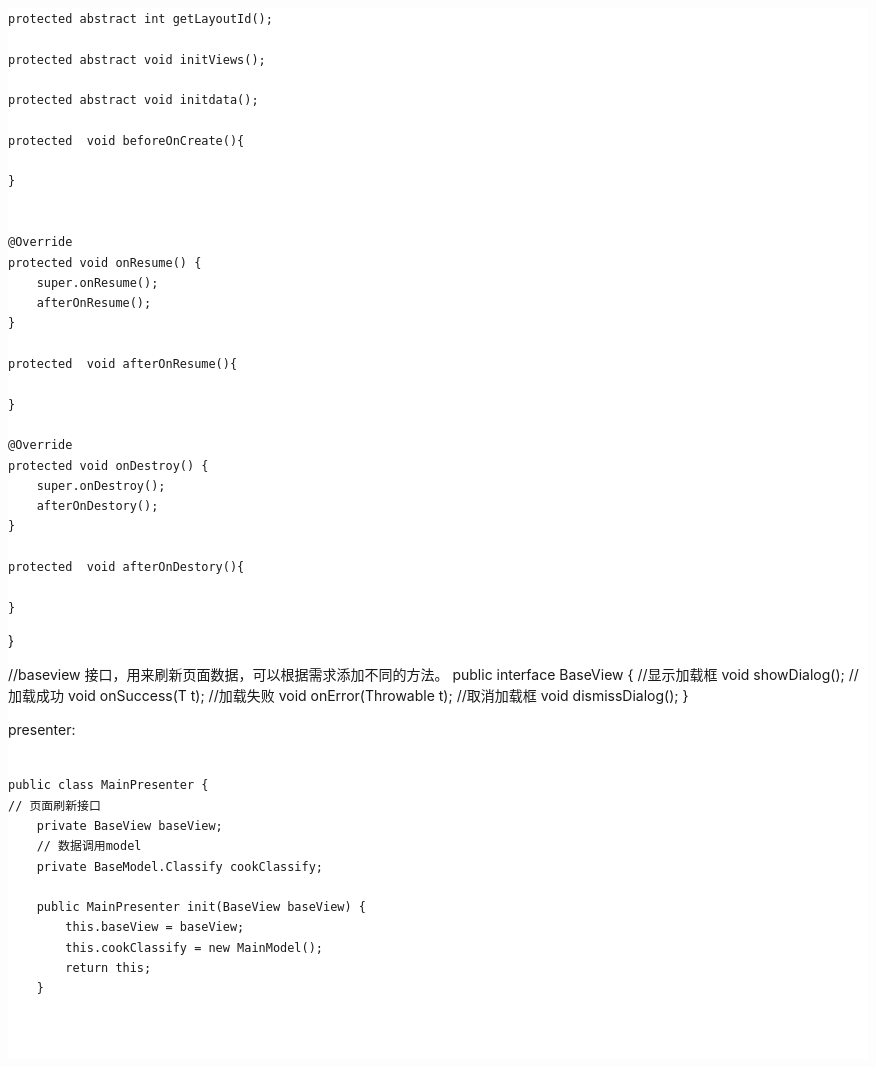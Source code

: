     protected abstract int getLayoutId();

    protected abstract void initViews();

    protected abstract void initdata();

    protected  void beforeOnCreate(){

    }


    @Override
    protected void onResume() {
        super.onResume();
        afterOnResume();
    }

    protected  void afterOnResume(){

    }

    @Override
    protected void onDestroy() {
        super.onDestroy();
        afterOnDestory();
    }

    protected  void afterOnDestory(){

    }


}




//baseview 接口，用来刷新页面数据，可以根据需求添加不同的方法。
public interface BaseView<T> {
//显示加载框
    void showDialog();
//加载成功
    void onSuccess(T t);
//加载失败
    void onError(Throwable t);
//取消加载框
    void dismissDialog();
}
</code></pre>

presenter:

<pre><code>
public class MainPresenter {
// 页面刷新接口
    private BaseView baseView;
    // 数据调用model
    private BaseModel.Classify cookClassify;

    public MainPresenter init(BaseView baseView) {
        this.baseView = baseView;
        this.cookClassify = new MainModel();
        return this;
    }
